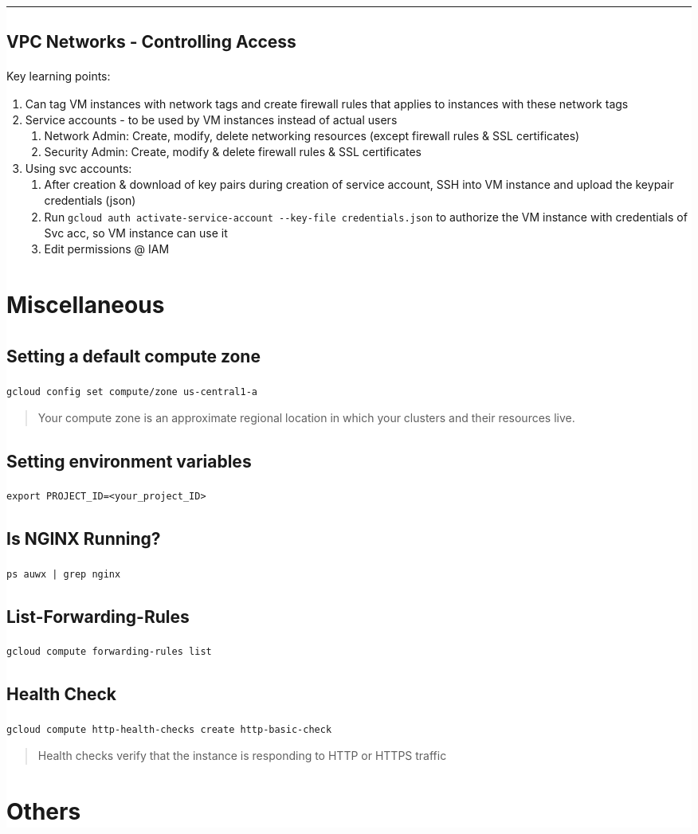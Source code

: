 
---
## VPC Networks - Controlling Access
Key learning points:
1. Can tag VM instances with network tags and create firewall rules that applies to instances with these network tags
2. Service accounts - to be used by VM instances instead of actual users
   1. Network Admin: Create, modify, delete networking resources (except firewall rules & SSL certificates)
   2. Security Admin: Create, modify & delete firewall rules & SSL certificates
3. Using svc accounts:
   1. After creation & download of key pairs during creation of service account, SSH into VM instance and upload the keypair credentials (json)
   2. Run `gcloud auth activate-service-account --key-file credentials.json` to authorize the VM instance with credentials of Svc acc, so VM instance can use it
   3. Edit permissions @ IAM


# Miscellaneous

## Setting a default compute zone
`gcloud config set compute/zone us-central1-a`
>Your compute zone is an approximate regional location in which your clusters and their resources live.

## Setting environment variables
```
export PROJECT_ID=<your_project_ID>
```
## Is NGINX Running?

```
ps auwx | grep nginx
```

## List-Forwarding-Rules
```
gcloud compute forwarding-rules list
```

## Health Check
```
gcloud compute http-health-checks create http-basic-check
```
>Health checks verify that the instance is responding to HTTP or HTTPS traffic


# Others
